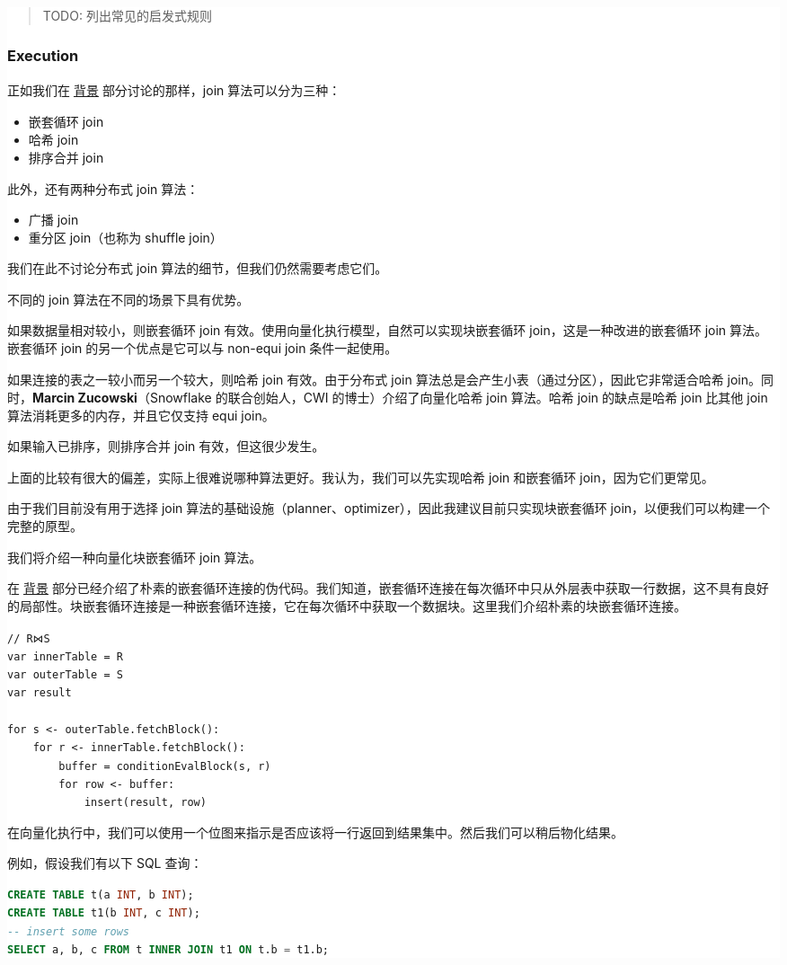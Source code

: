 > TODO: 列出常见的启发式规则

### Execution

正如我们在 [背景](#Background) 部分讨论的那样，join 算法可以分为三种：

- 嵌套循环 join
- 哈希 join
- 排序合并 join

此外，还有两种分布式 join 算法：

- 广播 join
- 重分区 join（也称为 shuffle join）

我们在此不讨论分布式 join 算法的细节，但我们仍然需要考虑它们。

不同的 join 算法在不同的场景下具有优势。

如果数据量相对较小，则嵌套循环 join 有效。使用向量化执行模型，自然可以实现块嵌套循环 join，这是一种改进的嵌套循环 join 算法。嵌套循环 join 的另一个优点是它可以与 non-equi join 条件一起使用。

如果连接的表之一较小而另一个较大，则哈希 join 有效。由于分布式 join 算法总是会产生小表（通过分区），因此它非常适合哈希 join。同时，**Marcin Zucowski**（Snowflake 的联合创始人，CWI 的博士）介绍了向量化哈希 join 算法。哈希 join 的缺点是哈希 join 比其他 join 算法消耗更多的内存，并且它仅支持 equi join。

如果输入已排序，则排序合并 join 有效，但这很少发生。

上面的比较有很大的偏差，实际上很难说哪种算法更好。我认为，我们可以先实现哈希 join 和嵌套循环 join，因为它们更常见。

由于我们目前没有用于选择 join 算法的基础设施（planner、optimizer），因此我建议目前只实现块嵌套循环 join，以便我们可以构建一个完整的原型。

我们将介绍一种向量化块嵌套循环 join 算法。


在 [背景](#Background) 部分已经介绍了朴素的嵌套循环连接的伪代码。我们知道，嵌套循环连接在每次循环中只从外层表中获取一行数据，这不具有良好的局部性。块嵌套循环连接是一种嵌套循环连接，它在每次循环中获取一个数据块。这里我们介绍朴素的块嵌套循环连接。

```
// R⋈S
var innerTable = R
var outerTable = S
var result

for s <- outerTable.fetchBlock():
    for r <- innerTable.fetchBlock():
        buffer = conditionEvalBlock(s, r)
        for row <- buffer:
            insert(result, row)
```

在向量化执行中，我们可以使用一个位图来指示是否应该将一行返回到结果集中。然后我们可以稍后物化结果。

例如，假设我们有以下 SQL 查询：

```SQL
CREATE TABLE t(a INT, b INT);
CREATE TABLE t1(b INT, c INT);
-- insert some rows
SELECT a, b, c FROM t INNER JOIN t1 ON t.b = t1.b;
```

